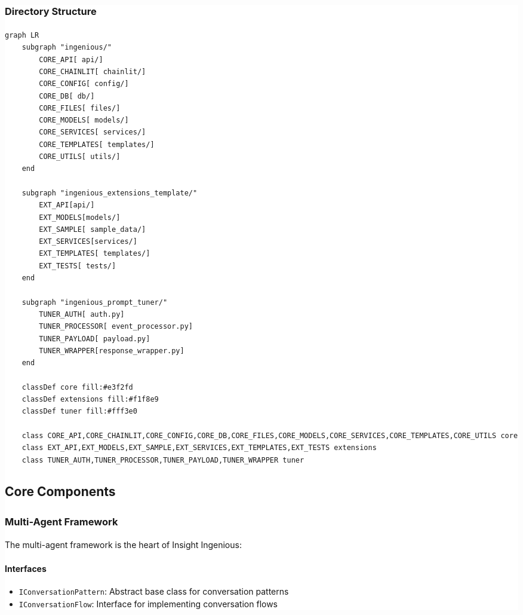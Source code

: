 ### Directory Structure

```mermaid
graph LR
    subgraph "ingenious/"
        CORE_API[ api/]
        CORE_CHAINLIT[ chainlit/]
        CORE_CONFIG[ config/]
        CORE_DB[ db/]
        CORE_FILES[ files/]
        CORE_MODELS[ models/]
        CORE_SERVICES[ services/]
        CORE_TEMPLATES[ templates/]
        CORE_UTILS[ utils/]
    end

    subgraph "ingenious_extensions_template/"
        EXT_API[api/]
        EXT_MODELS[models/]
        EXT_SAMPLE[ sample_data/]
        EXT_SERVICES[services/]
        EXT_TEMPLATES[ templates/]
        EXT_TESTS[ tests/]
    end

    subgraph "ingenious_prompt_tuner/"
        TUNER_AUTH[ auth.py]
        TUNER_PROCESSOR[ event_processor.py]
        TUNER_PAYLOAD[ payload.py]
        TUNER_WRAPPER[response_wrapper.py]
    end

    classDef core fill:#e3f2fd
    classDef extensions fill:#f1f8e9
    classDef tuner fill:#fff3e0

    class CORE_API,CORE_CHAINLIT,CORE_CONFIG,CORE_DB,CORE_FILES,CORE_MODELS,CORE_SERVICES,CORE_TEMPLATES,CORE_UTILS core
    class EXT_API,EXT_MODELS,EXT_SAMPLE,EXT_SERVICES,EXT_TEMPLATES,EXT_TESTS extensions
    class TUNER_AUTH,TUNER_PROCESSOR,TUNER_PAYLOAD,TUNER_WRAPPER tuner
```

## Core Components

### Multi-Agent Framework

The multi-agent framework is the heart of Insight Ingenious:

#### Interfaces

- `IConversationPattern`: Abstract base class for conversation patterns
- `IConversationFlow`: Interface for implementing conversation flows
